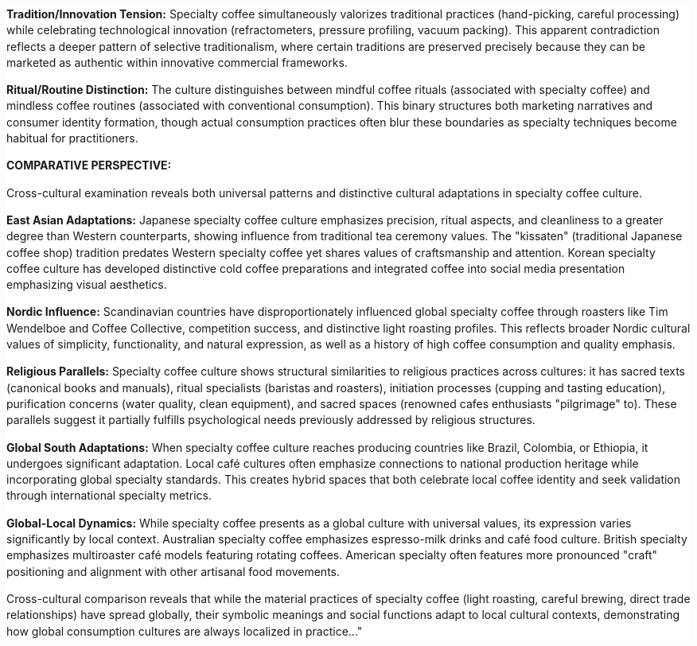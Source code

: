 **Tradition/Innovation Tension:**
Specialty coffee simultaneously valorizes traditional practices (hand-picking, careful processing) while celebrating technological innovation (refractometers, pressure profiling, vacuum packing). This apparent contradiction reflects a deeper pattern of selective traditionalism, where certain traditions are preserved precisely because they can be marketed as authentic within innovative commercial frameworks.

**Ritual/Routine Distinction:**
The culture distinguishes between mindful coffee rituals (associated with specialty coffee) and mindless coffee routines (associated with conventional consumption). This binary structures both marketing narratives and consumer identity formation, though actual consumption practices often blur these boundaries as specialty techniques become habitual for practitioners.

**COMPARATIVE PERSPECTIVE:**

Cross-cultural examination reveals both universal patterns and distinctive cultural adaptations in specialty coffee culture.

**East Asian Adaptations:**
Japanese specialty coffee culture emphasizes precision, ritual aspects, and cleanliness to a greater degree than Western counterparts, showing influence from traditional tea ceremony values. The "kissaten" (traditional Japanese coffee shop) tradition predates Western specialty coffee yet shares values of craftsmanship and attention. Korean specialty coffee culture has developed distinctive cold coffee preparations and integrated coffee into social media presentation emphasizing visual aesthetics.

**Nordic Influence:**
Scandinavian countries have disproportionately influenced global specialty coffee through roasters like Tim Wendelboe and Coffee Collective, competition success, and distinctive light roasting profiles. This reflects broader Nordic cultural values of simplicity, functionality, and natural expression, as well as a history of high coffee consumption and quality emphasis.

**Religious Parallels:**
Specialty coffee culture shows structural similarities to religious practices across cultures: it has sacred texts (canonical books and manuals), ritual specialists (baristas and roasters), initiation processes (cupping and tasting education), purification concerns (water quality, clean equipment), and sacred spaces (renowned cafes enthusiasts "pilgrimage" to). These parallels suggest it partially fulfills psychological needs previously addressed by religious structures.

**Global South Adaptations:**
When specialty coffee culture reaches producing countries like Brazil, Colombia, or Ethiopia, it undergoes significant adaptation. Local café cultures often emphasize connections to national production heritage while incorporating global specialty standards. This creates hybrid spaces that both celebrate local coffee identity and seek validation through international specialty metrics.

**Global-Local Dynamics:**
While specialty coffee presents as a global culture with universal values, its expression varies significantly by local context. Australian specialty coffee emphasizes espresso-milk drinks and café food culture. British specialty emphasizes multiroaster café models featuring rotating coffees. American specialty often features more pronounced "craft" positioning and alignment with other artisanal food movements.

Cross-cultural comparison reveals that while the material practices of specialty coffee (light roasting, careful brewing, direct trade relationships) have spread globally, their symbolic meanings and social functions adapt to local cultural contexts, demonstrating how global consumption cultures are always localized in practice..."